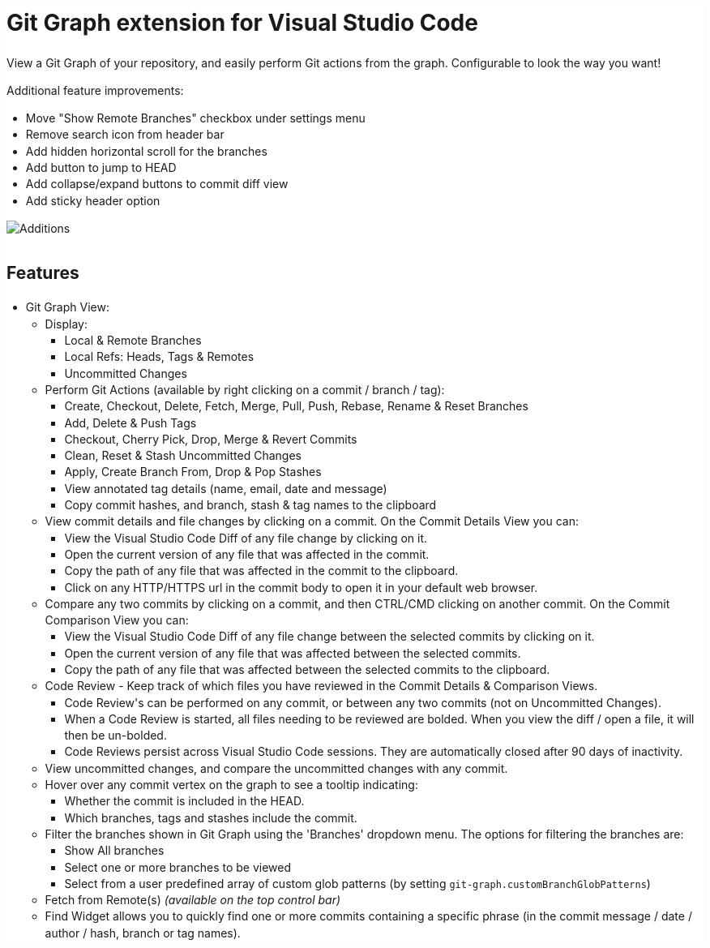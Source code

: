 # Git Graph extension for Visual Studio Code

View a Git Graph of your repository, and easily perform Git actions from the graph. Configurable to look the way you want!

Additional feature improvements:

* Move "Show Remote Branches" checkbox under settings menu
* Remove search icon from header bar
* Add hidden horizontal scroll for the branches
* Add button to jump to HEAD
* Add collapse/expand buttons to commit diff view
* Add sticky header option

![Additions](https://github.com/MeetGundaniya/vscode-git-graph/raw/master/resources/demo.gif)

## Features

* Git Graph View:
    * Display:
        * Local & Remote Branches
        * Local Refs: Heads, Tags & Remotes
        * Uncommitted Changes
    * Perform Git Actions (available by right clicking on a commit / branch / tag):
        * Create, Checkout, Delete, Fetch, Merge, Pull, Push, Rebase, Rename & Reset Branches
        * Add, Delete & Push Tags
        * Checkout, Cherry Pick, Drop, Merge & Revert Commits
        * Clean, Reset & Stash Uncommitted Changes
        * Apply, Create Branch From, Drop & Pop Stashes
        * View annotated tag details (name, email, date and message)
        * Copy commit hashes, and branch, stash & tag names to the clipboard
    * View commit details and file changes by clicking on a commit. On the Commit Details View you can:
        * View the Visual Studio Code Diff of any file change by clicking on it.
        * Open the current version of any file that was affected in the commit.
        * Copy the path of any file that was affected in the commit to the clipboard.
        * Click on any HTTP/HTTPS url in the commit body to open it in your default web browser.
    * Compare any two commits by clicking on a commit, and then CTRL/CMD clicking on another commit. On the Commit Comparison View you can:
        * View the Visual Studio Code Diff of any file change between the selected commits by clicking on it.
        * Open the current version of any file that was affected between the selected commits.
        * Copy the path of any file that was affected between the selected commits to the clipboard.
    * Code Review - Keep track of which files you have reviewed in the Commit Details & Comparison Views.
        * Code Review's can be performed on any commit, or between any two commits (not on Uncommitted Changes).
        * When a Code Review is started, all files needing to be reviewed are bolded. When you view the diff / open a file, it will then be un-bolded.
        * Code Reviews persist across Visual Studio Code sessions. They are automatically closed after 90 days of inactivity.
    * View uncommitted changes, and compare the uncommitted changes with any commit.
    * Hover over any commit vertex on the graph to see a tooltip indicating:
        * Whether the commit is included in the HEAD.
        * Which branches, tags and stashes include the commit.
    * Filter the branches shown in Git Graph using the 'Branches' dropdown menu. The options for filtering the branches are:
        * Show All branches
        * Select one or more branches to be viewed
        * Select from a user predefined array of custom glob patterns (by setting `git-graph.customBranchGlobPatterns`)
    * Fetch from Remote(s) _(available on the top control bar)_
    * Find Widget allows you to quickly find one or more commits containing a specific phrase (in the commit message / date / author / hash, branch or tag names).